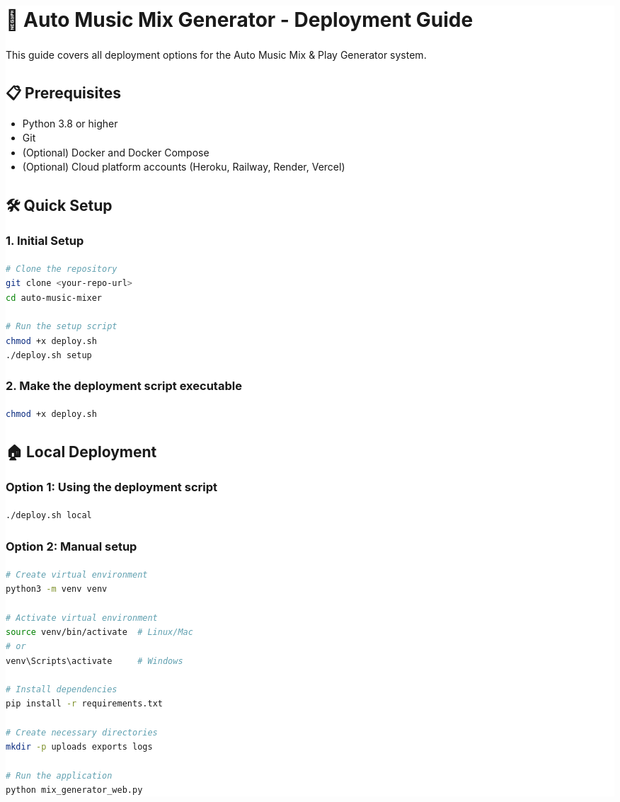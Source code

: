 # 🚀 Auto Music Mix Generator - Deployment Guide

This guide covers all deployment options for the Auto Music Mix & Play Generator system.

## 📋 Prerequisites

- Python 3.8 or higher
- Git
- (Optional) Docker and Docker Compose
- (Optional) Cloud platform accounts (Heroku, Railway, Render, Vercel)

## 🛠️ Quick Setup

### 1. Initial Setup

```bash
# Clone the repository
git clone <your-repo-url>
cd auto-music-mixer

# Run the setup script
chmod +x deploy.sh
./deploy.sh setup
```

### 2. Make the deployment script executable

```bash
chmod +x deploy.sh
```

## 🏠 Local Deployment

### Option 1: Using the deployment script

```bash
./deploy.sh local
```

### Option 2: Manual setup

```bash
# Create virtual environment
python3 -m venv venv

# Activate virtual environment
source venv/bin/activate  # Linux/Mac
# or
venv\Scripts\activate     # Windows

# Install dependencies
pip install -r requirements.txt

# Create necessary directories
mkdir -p uploads exports logs

# Run the application
python mix_generator_web.py
```
